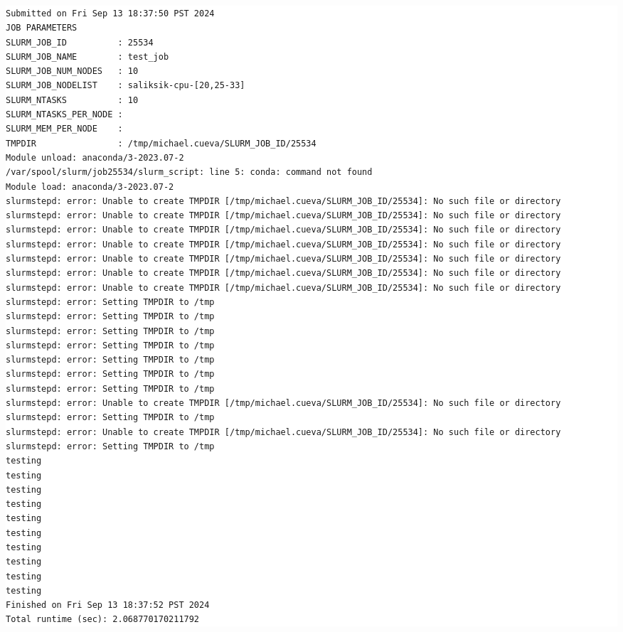 ```
Submitted on Fri Sep 13 18:37:50 PST 2024
JOB PARAMETERS
SLURM_JOB_ID          : 25534
SLURM_JOB_NAME        : test_job
SLURM_JOB_NUM_NODES   : 10
SLURM_JOB_NODELIST    : saliksik-cpu-[20,25-33]
SLURM_NTASKS          : 10
SLURM_NTASKS_PER_NODE : 
SLURM_MEM_PER_NODE    : 
TMPDIR                : /tmp/michael.cueva/SLURM_JOB_ID/25534
Module unload: anaconda/3-2023.07-2
/var/spool/slurm/job25534/slurm_script: line 5: conda: command not found
Module load: anaconda/3-2023.07-2
slurmstepd: error: Unable to create TMPDIR [/tmp/michael.cueva/SLURM_JOB_ID/25534]: No such file or directory
slurmstepd: error: Unable to create TMPDIR [/tmp/michael.cueva/SLURM_JOB_ID/25534]: No such file or directory
slurmstepd: error: Unable to create TMPDIR [/tmp/michael.cueva/SLURM_JOB_ID/25534]: No such file or directory
slurmstepd: error: Unable to create TMPDIR [/tmp/michael.cueva/SLURM_JOB_ID/25534]: No such file or directory
slurmstepd: error: Unable to create TMPDIR [/tmp/michael.cueva/SLURM_JOB_ID/25534]: No such file or directory
slurmstepd: error: Unable to create TMPDIR [/tmp/michael.cueva/SLURM_JOB_ID/25534]: No such file or directory
slurmstepd: error: Unable to create TMPDIR [/tmp/michael.cueva/SLURM_JOB_ID/25534]: No such file or directory
slurmstepd: error: Setting TMPDIR to /tmp
slurmstepd: error: Setting TMPDIR to /tmp
slurmstepd: error: Setting TMPDIR to /tmp
slurmstepd: error: Setting TMPDIR to /tmp
slurmstepd: error: Setting TMPDIR to /tmp
slurmstepd: error: Setting TMPDIR to /tmp
slurmstepd: error: Setting TMPDIR to /tmp
slurmstepd: error: Unable to create TMPDIR [/tmp/michael.cueva/SLURM_JOB_ID/25534]: No such file or directory
slurmstepd: error: Setting TMPDIR to /tmp
slurmstepd: error: Unable to create TMPDIR [/tmp/michael.cueva/SLURM_JOB_ID/25534]: No such file or directory
slurmstepd: error: Setting TMPDIR to /tmp
testing
testing
testing
testing
testing
testing
testing
testing
testing
testing
Finished on Fri Sep 13 18:37:52 PST 2024
Total runtime (sec): 2.068770170211792
```
